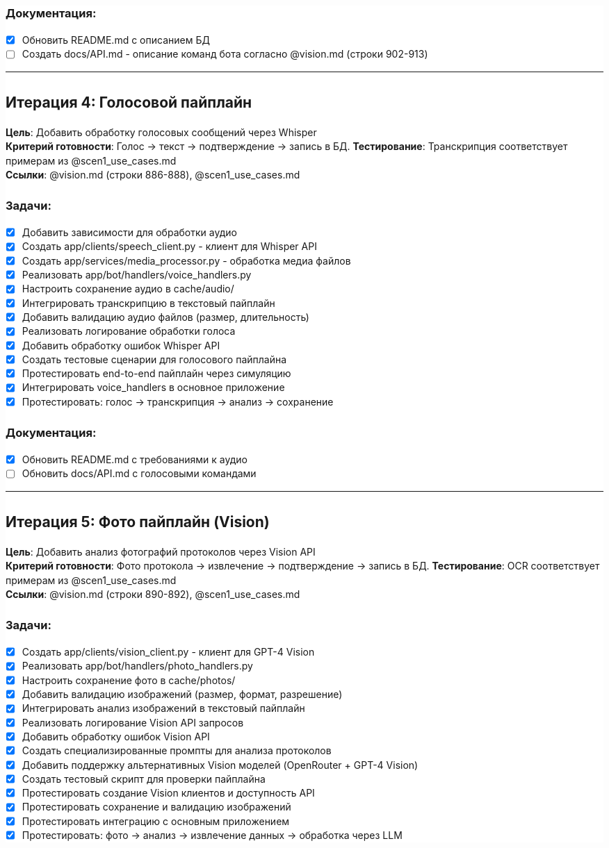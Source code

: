 ### Документация:
- [x] Обновить README.md с описанием БД
- [ ] Создать docs/API.md - описание команд бота согласно @vision.md (строки 902-913)

---

## Итерация 4: Голосовой пайплайн

**Цель**: Добавить обработку голосовых сообщений через Whisper  
**Критерий готовности**: Голос → текст → подтверждение → запись в БД. **Тестирование**: Транскрипция соответствует примерам из @scen1_use_cases.md  
**Ссылки**: @vision.md (строки 886-888), @scen1_use_cases.md

### Задачи:
- [x] Добавить зависимости для обработки аудио
- [x] Создать app/clients/speech_client.py - клиент для Whisper API
- [x] Создать app/services/media_processor.py - обработка медиа файлов
- [x] Реализовать app/bot/handlers/voice_handlers.py
- [x] Настроить сохранение аудио в cache/audio/
- [x] Интегрировать транскрипцию в текстовый пайплайн
- [x] Добавить валидацию аудио файлов (размер, длительность)
- [x] Реализовать логирование обработки голоса
- [x] Добавить обработку ошибок Whisper API
- [x] Создать тестовые сценарии для голосового пайплайна
- [x] Протестировать end-to-end пайплайн через симуляцию
- [x] Интегрировать voice_handlers в основное приложение
- [x] Протестировать: голос → транскрипция → анализ → сохранение

### Документация:
- [x] Обновить README.md с требованиями к аудио
- [ ] Обновить docs/API.md с голосовыми командами

---

## Итерация 5: Фото пайплайн (Vision)

**Цель**: Добавить анализ фотографий протоколов через Vision API  
**Критерий готовности**: Фото протокола → извлечение → подтверждение → запись в БД. **Тестирование**: OCR соответствует примерам из @scen1_use_cases.md  
**Ссылки**: @vision.md (строки 890-892), @scen1_use_cases.md

### Задачи:
- [x] Создать app/clients/vision_client.py - клиент для GPT-4 Vision
- [x] Реализовать app/bot/handlers/photo_handlers.py
- [x] Настроить сохранение фото в cache/photos/
- [x] Добавить валидацию изображений (размер, формат, разрешение)
- [x] Интегрировать анализ изображений в текстовый пайплайн
- [x] Реализовать логирование Vision API запросов
- [x] Добавить обработку ошибок Vision API
- [x] Создать специализированные промпты для анализа протоколов
- [x] Добавить поддержку альтернативных Vision моделей (OpenRouter + GPT-4 Vision)
- [x] Создать тестовый скрипт для проверки пайплайна
- [x] Протестировать создание Vision клиентов и доступность API
- [x] Протестировать сохранение и валидацию изображений
- [x] Протестировать интеграцию с основным приложением
- [x] Протестировать: фото → анализ → извлечение данных → обработка через LLM
